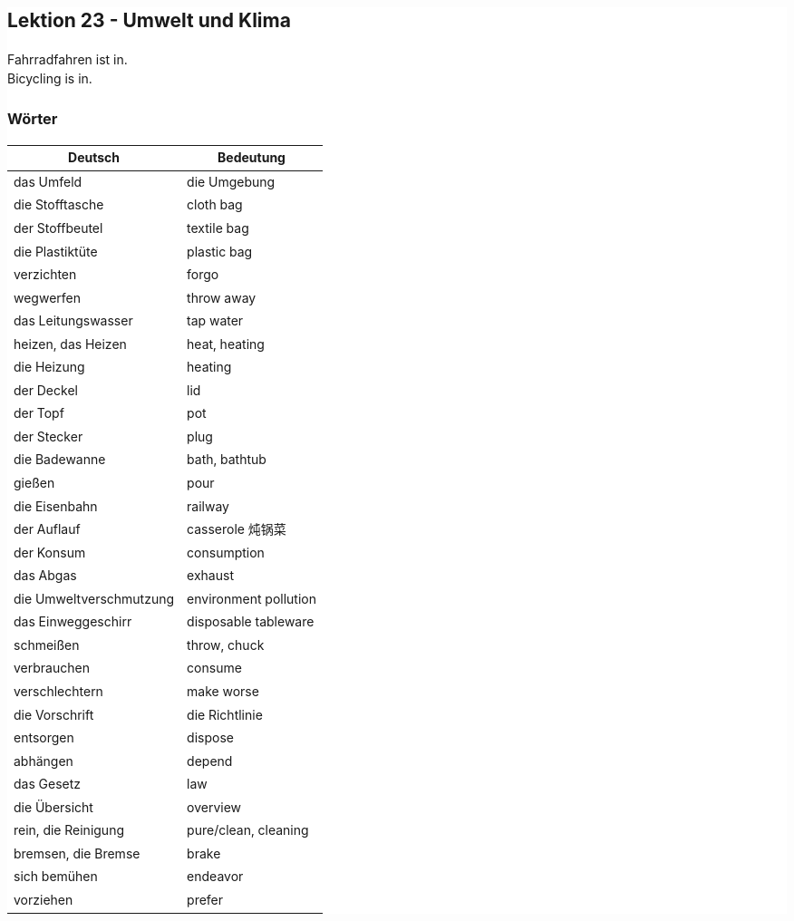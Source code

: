 ## Lektion 23 - Umwelt und Klima

Fahrradfahren ist in.  
Bicycling is in.

### Wörter

| Deutsch                 | Bedeutung               |
| ----------------------- | ----------------------- |
| das Umfeld              | die Umgebung            |
| die Stofftasche         | cloth bag               |
| der Stoffbeutel         | textile bag             |
| die Plastiktüte         | plastic bag             |
| verzichten              | forgo                   |
| wegwerfen               | throw away              |
| das Leitungswasser      | tap water               |
| heizen, das Heizen      | heat, heating           |
| die Heizung             | heating                 |
| der Deckel              | lid                     |
| der Topf                | pot                     |
| der Stecker             | plug                    |
| die Badewanne           | bath, bathtub           |
| gießen                  | pour                    |
| die Eisenbahn           | railway                 |
| der Auflauf             | casserole 炖锅菜        |
| der Konsum              | consumption             |
| das Abgas               | exhaust                 |
| die Umweltverschmutzung | environment pollution   |
| das Einweggeschirr      | disposable tableware    |
| schmeißen               | throw, chuck            |
| verbrauchen             | consume                 |
| verschlechtern          | make worse              |
| die Vorschrift          | die Richtlinie          |
| entsorgen               | dispose                 |
| abhängen                | depend                  |
| das Gesetz              | law                     |
| die Übersicht           | overview                |
| rein, die Reinigung     | pure/clean, cleaning    |
| bremsen, die Bremse     | brake                   |
| sich bemühen            | endeavor                |
| vorziehen               | prefer                  |